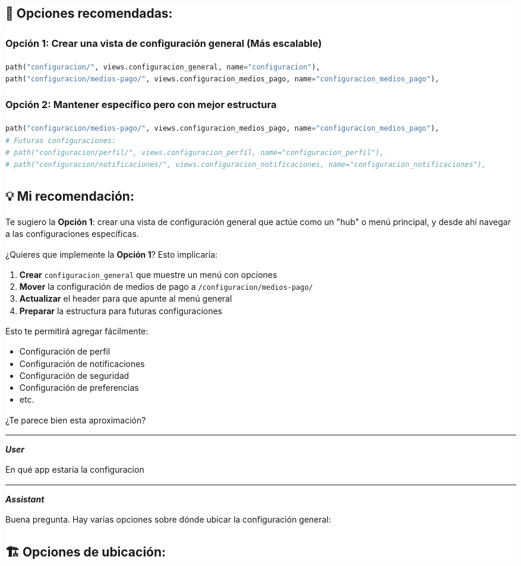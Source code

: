 ## 🎯 **Opciones recomendadas:**

### **Opción 1: Crear una vista de configuración general** (Más escalable)
```python
path("configuracion/", views.configuracion_general, name="configuracion"),
path("configuracion/medios-pago/", views.configuracion_medios_pago, name="configuracion_medios_pago"),
```

### **Opción 2: Mantener específico pero con mejor estructura**
```python
path("configuracion/medios-pago/", views.configuracion_medios_pago, name="configuracion_medios_pago"),
# Futuras configuraciones:
# path("configuracion/perfil/", views.configuracion_perfil, name="configuracion_perfil"),
# path("configuracion/notificaciones/", views.configuracion_notificaciones, name="configuracion_notificaciones"),
```

## 💡 **Mi recomendación:**

Te sugiero la **Opción 1**: crear una vista de configuración general que actúe como un "hub" o menú principal, y desde ahí navegar a las configuraciones específicas.

¿Quieres que implemente la **Opción 1**? Esto implicaría:

1. **Crear** `configuracion_general` que muestre un menú con opciones
2. **Mover** la configuración de medios de pago a `/configuracion/medios-pago/`
3. **Actualizar** el header para que apunte al menú general
4. **Preparar** la estructura para futuras configuraciones

Esto te permitirá agregar fácilmente:
- Configuración de perfil
- Configuración de notificaciones  
- Configuración de seguridad
- Configuración de preferencias
- etc.

¿Te parece bien esta aproximación?

---

_**User**_

En qué app estaría la configuracion

---

_**Assistant**_

Buena pregunta. Hay varias opciones sobre dónde ubicar la configuración general:

## 🏗️ **Opciones de ubicación:**
